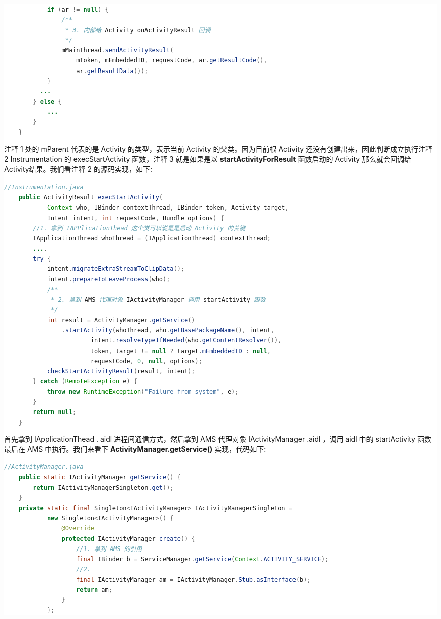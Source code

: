 ```java
            if (ar != null) {
                /**
                 * 3. 内部给 Activity onActivityResult 回调
                 */
                mMainThread.sendActivityResult(
                    mToken, mEmbeddedID, requestCode, ar.getResultCode(),
                    ar.getResultData());
            }
          ...
        } else {
            ...
        }
    }
```

注释 1 处的 mParent 代表的是 Activity 的类型，表示当前 Activity 的父类。因为目前根 Activity 还没有创建出来，因此判断成立执行注释 2 Instrumentation 的 execStartActivity 函数，注释 3 就是如果是以 **startActivityForResult** 函数启动的 Activity 那么就会回调给 Activity结果。我们看注释 2 的源码实现，如下:

```java
//Instrumentation.java
    public ActivityResult execStartActivity(
            Context who, IBinder contextThread, IBinder token, Activity target,
            Intent intent, int requestCode, Bundle options) {
      	//1. 拿到 IAPPlicationThead 这个类可以说是是启动 Activity 的关键
        IApplicationThread whoThread = (IApplicationThread) contextThread;
        ....
        try {
            intent.migrateExtraStreamToClipData();
            intent.prepareToLeaveProcess(who);
            /**
             * 2. 拿到 AMS 代理对象 IActivityManager 调用 startActivity 函数
             */
            int result = ActivityManager.getService()
                .startActivity(whoThread, who.getBasePackageName(), intent,
                        intent.resolveTypeIfNeeded(who.getContentResolver()),
                        token, target != null ? target.mEmbeddedID : null,
                        requestCode, 0, null, options);
            checkStartActivityResult(result, intent);
        } catch (RemoteException e) {
            throw new RuntimeException("Failure from system", e);
        }
        return null;
    }
```

首先拿到 IApplicationThead . aidl 进程间通信方式，然后拿到 AMS 代理对象 IActivityManager .aidl ，调用 aidl 中的 startActivity 函数最后在 AMS 中执行。我们来看下 **ActivityManager.getService()** 实现，代码如下:

```java
//ActivityManager.java
    public static IActivityManager getService() {
        return IActivityManagerSingleton.get();
    }
    private static final Singleton<IActivityManager> IActivityManagerSingleton =
            new Singleton<IActivityManager>() {
                @Override
                protected IActivityManager create() {
                  	//1. 拿到 AMS 的引用
                    final IBinder b = ServiceManager.getService(Context.ACTIVITY_SERVICE);
                  	//2. 
                    final IActivityManager am = IActivityManager.Stub.asInterface(b);
                    return am;
                }
            };
```